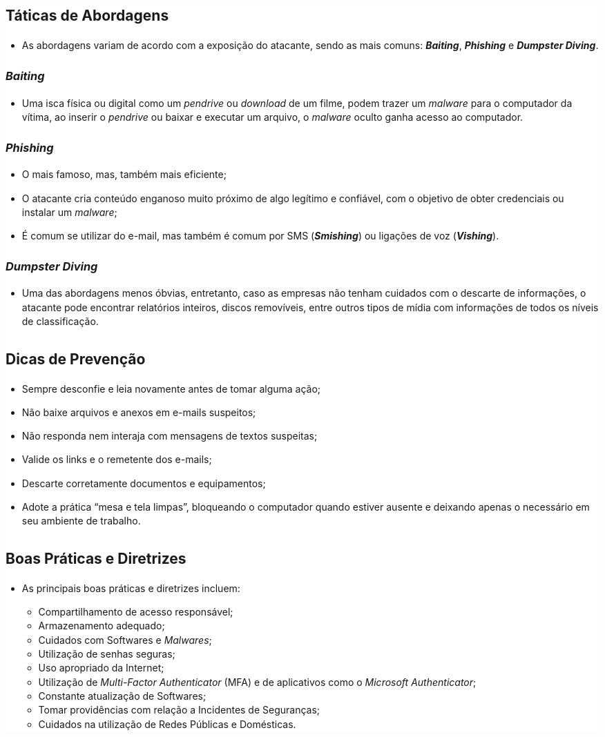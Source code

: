## **Táticas de Abordagens**

- As abordagens variam de acordo com a exposição do atacante, sendo as mais comuns: ***Baiting***, ***Phishing*** e ***Dumpster Diving***.

### ***Baiting***

- Uma isca física ou digital como um *pendrive* ou *download* de um filme, podem trazer um *malware* para o computador da vítima, ao inserir o *pendrive* ou baixar e executar um arquivo, o *malware* oculto ganha acesso ao computador.

### ***Phishing***

- O mais famoso, mas, também mais eficiente;

- O atacante cria conteúdo enganoso muito próximo de algo legítimo e confiável, com o objetivo de obter credenciais ou instalar um *malware*;

- É comum se utilizar do e-mail, mas também é comum por SMS (***Smishing***) ou ligações de voz (***Vishing***).

### ***Dumpster Diving***

- Uma das abordagens menos óbvias, entretanto, caso as empresas não tenham cuidados com o descarte de informações, o atacante pode encontrar relatórios inteiros, discos removíveis, entre outros tipos de mídia com informações de todos os níveis de classificação.

## **Dicas de Prevenção**

- Sempre desconfie e leia novamente antes de tomar alguma ação;

- Não baixe arquivos e anexos em e-mails suspeitos;

- Não responda nem interaja com mensagens de textos suspeitas;

- Valide os links e o remetente dos e-mails;

- Descarte corretamente documentos e equipamentos;

- Adote a prática “mesa e tela limpas”, bloqueando o computador quando estiver ausente e deixando apenas o necessário em seu ambiente de trabalho.

## **Boas Práticas e Diretrizes**

- As principais boas práticas e diretrizes incluem:  

  * Compartilhamento de acesso responsável;  
  * Armazenamento adequado;  
  * Cuidados com Softwares e *Malwares*;  
  * Utilização de senhas seguras;  
  * Uso apropriado da Internet;  
  * Utilização de *Multi-Factor Authenticator* (MFA) e de aplicativos como o *Microsoft Authenticator*;  
  * Constante atualização de Softwares;  
  * Tomar providências com relação a Incidentes de Seguranças;  
  * Cuidados na utilização de Redes Públicas e Domésticas.
